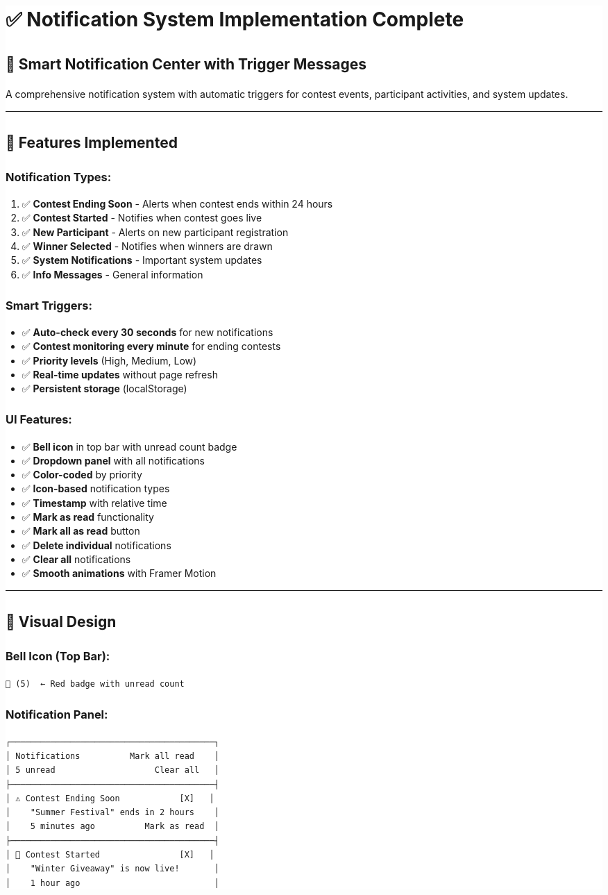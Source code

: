 # ✅ Notification System Implementation Complete

## 🔔 Smart Notification Center with Trigger Messages

A comprehensive notification system with automatic triggers for contest events, participant activities, and system updates.

---

## 🎯 Features Implemented

### **Notification Types:**
1. ✅ **Contest Ending Soon** - Alerts when contest ends within 24 hours
2. ✅ **Contest Started** - Notifies when contest goes live
3. ✅ **New Participant** - Alerts on new participant registration
4. ✅ **Winner Selected** - Notifies when winners are drawn
5. ✅ **System Notifications** - Important system updates
6. ✅ **Info Messages** - General information

### **Smart Triggers:**
- ✅ **Auto-check every 30 seconds** for new notifications
- ✅ **Contest monitoring every minute** for ending contests
- ✅ **Priority levels** (High, Medium, Low)
- ✅ **Real-time updates** without page refresh
- ✅ **Persistent storage** (localStorage)

### **UI Features:**
- ✅ **Bell icon** in top bar with unread count badge
- ✅ **Dropdown panel** with all notifications
- ✅ **Color-coded** by priority
- ✅ **Icon-based** notification types
- ✅ **Timestamp** with relative time
- ✅ **Mark as read** functionality
- ✅ **Mark all as read** button
- ✅ **Delete individual** notifications
- ✅ **Clear all** notifications
- ✅ **Smooth animations** with Framer Motion

---

## 🎨 Visual Design

### **Bell Icon (Top Bar):**
```
🔔 (5)  ← Red badge with unread count
```

### **Notification Panel:**
```
┌─────────────────────────────────────────┐
│ Notifications          Mark all read    │
│ 5 unread                    Clear all   │
├─────────────────────────────────────────┤
│ ⚠️ Contest Ending Soon            [X]   │
│    "Summer Festival" ends in 2 hours    │
│    5 minutes ago          Mark as read  │
├─────────────────────────────────────────┤
│ 📅 Contest Started                [X]   │
│    "Winter Giveaway" is now live!       │
│    1 hour ago                           │
```